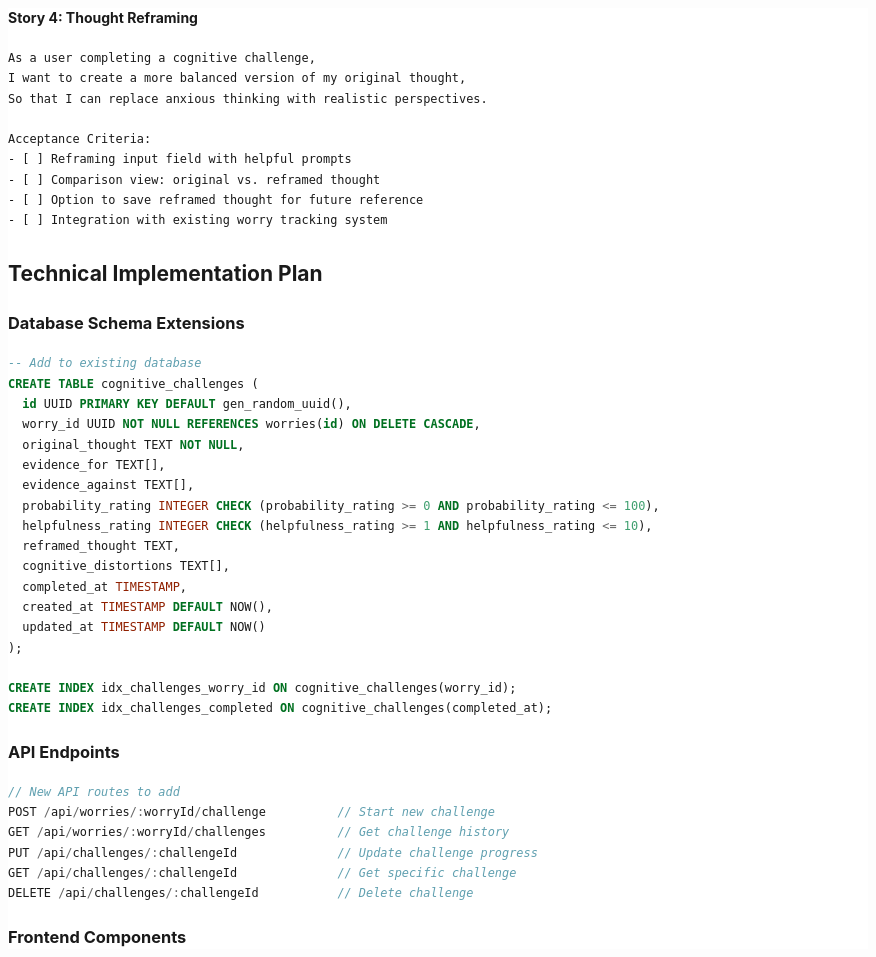 #### Story 4: Thought Reframing

```gherkin
As a user completing a cognitive challenge,
I want to create a more balanced version of my original thought,
So that I can replace anxious thinking with realistic perspectives.

Acceptance Criteria:
- [ ] Reframing input field with helpful prompts
- [ ] Comparison view: original vs. reframed thought
- [ ] Option to save reframed thought for future reference
- [ ] Integration with existing worry tracking system
```

## Technical Implementation Plan

### Database Schema Extensions

```sql
-- Add to existing database
CREATE TABLE cognitive_challenges (
  id UUID PRIMARY KEY DEFAULT gen_random_uuid(),
  worry_id UUID NOT NULL REFERENCES worries(id) ON DELETE CASCADE,
  original_thought TEXT NOT NULL,
  evidence_for TEXT[],
  evidence_against TEXT[],
  probability_rating INTEGER CHECK (probability_rating >= 0 AND probability_rating <= 100),
  helpfulness_rating INTEGER CHECK (helpfulness_rating >= 1 AND helpfulness_rating <= 10),
  reframed_thought TEXT,
  cognitive_distortions TEXT[],
  completed_at TIMESTAMP,
  created_at TIMESTAMP DEFAULT NOW(),
  updated_at TIMESTAMP DEFAULT NOW()
);

CREATE INDEX idx_challenges_worry_id ON cognitive_challenges(worry_id);
CREATE INDEX idx_challenges_completed ON cognitive_challenges(completed_at);
```

### API Endpoints

```typescript
// New API routes to add
POST /api/worries/:worryId/challenge          // Start new challenge
GET /api/worries/:worryId/challenges          // Get challenge history
PUT /api/challenges/:challengeId              // Update challenge progress
GET /api/challenges/:challengeId              // Get specific challenge
DELETE /api/challenges/:challengeId           // Delete challenge
```

### Frontend Components
